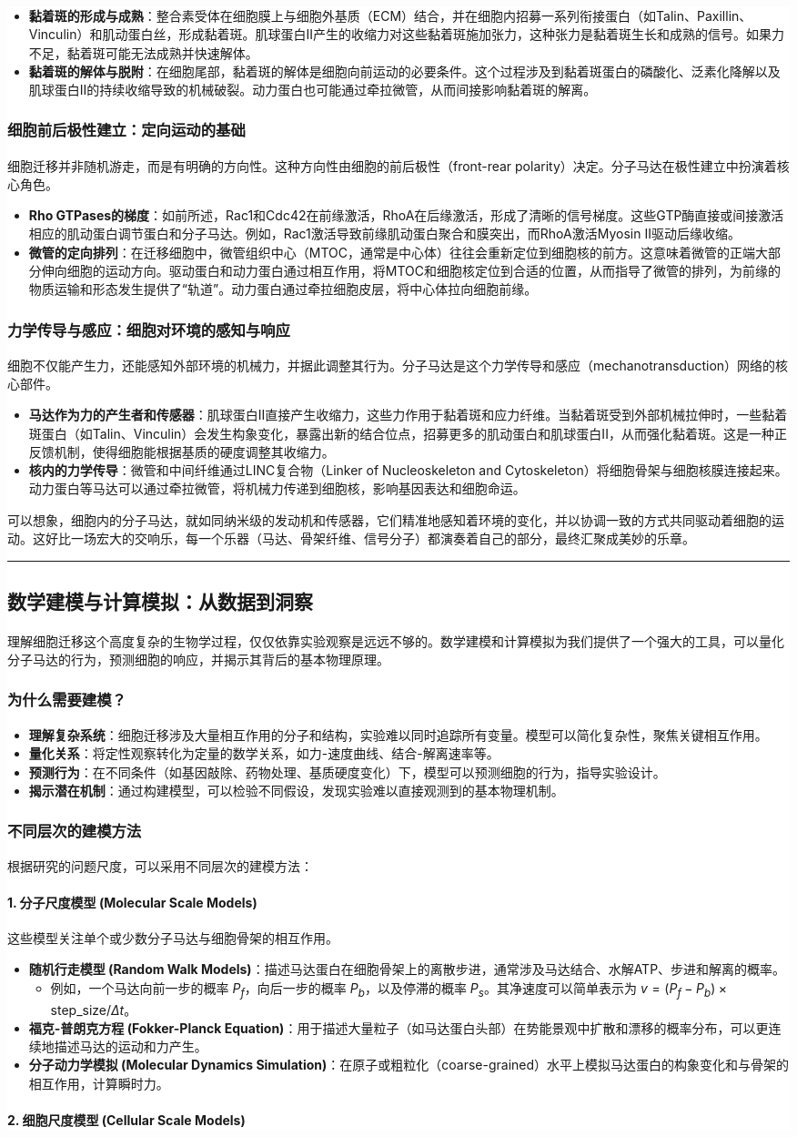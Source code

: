*   **黏着斑的形成与成熟**：整合素受体在细胞膜上与细胞外基质（ECM）结合，并在细胞内招募一系列衔接蛋白（如Talin、Paxillin、Vinculin）和肌动蛋白丝，形成黏着斑。肌球蛋白II产生的收缩力对这些黏着斑施加张力，这种张力是黏着斑生长和成熟的信号。如果力不足，黏着斑可能无法成熟并快速解体。
*   **黏着斑的解体与脱附**：在细胞尾部，黏着斑的解体是细胞向前运动的必要条件。这个过程涉及到黏着斑蛋白的磷酸化、泛素化降解以及肌球蛋白II的持续收缩导致的机械破裂。动力蛋白也可能通过牵拉微管，从而间接影响黏着斑的解离。

### 细胞前后极性建立：定向运动的基础

细胞迁移并非随机游走，而是有明确的方向性。这种方向性由细胞的前后极性（front-rear polarity）决定。分子马达在极性建立中扮演着核心角色。

*   **Rho GTPases的梯度**：如前所述，Rac1和Cdc42在前缘激活，RhoA在后缘激活，形成了清晰的信号梯度。这些GTP酶直接或间接激活相应的肌动蛋白调节蛋白和分子马达。例如，Rac1激活导致前缘肌动蛋白聚合和膜突出，而RhoA激活Myosin II驱动后缘收缩。
*   **微管的定向排列**：在迁移细胞中，微管组织中心（MTOC，通常是中心体）往往会重新定位到细胞核的前方。这意味着微管的正端大部分伸向细胞的运动方向。驱动蛋白和动力蛋白通过相互作用，将MTOC和细胞核定位到合适的位置，从而指导了微管的排列，为前缘的物质运输和形态发生提供了“轨道”。动力蛋白通过牵拉细胞皮层，将中心体拉向细胞前缘。

### 力学传导与感应：细胞对环境的感知与响应

细胞不仅能产生力，还能感知外部环境的机械力，并据此调整其行为。分子马达是这个力学传导和感应（mechanotransduction）网络的核心部件。

*   **马达作为力的产生者和传感器**：肌球蛋白II直接产生收缩力，这些力作用于黏着斑和应力纤维。当黏着斑受到外部机械拉伸时，一些黏着斑蛋白（如Talin、Vinculin）会发生构象变化，暴露出新的结合位点，招募更多的肌动蛋白和肌球蛋白II，从而强化黏着斑。这是一种正反馈机制，使得细胞能根据基质的硬度调整其收缩力。
*   **核内的力学传导**：微管和中间纤维通过LINC复合物（Linker of Nucleoskeleton and Cytoskeleton）将细胞骨架与细胞核膜连接起来。动力蛋白等马达可以通过牵拉微管，将机械力传递到细胞核，影响基因表达和细胞命运。

可以想象，细胞内的分子马达，就如同纳米级的发动机和传感器，它们精准地感知着环境的变化，并以协调一致的方式共同驱动着细胞的运动。这好比一场宏大的交响乐，每一个乐器（马达、骨架纤维、信号分子）都演奏着自己的部分，最终汇聚成美妙的乐章。

---

## 数学建模与计算模拟：从数据到洞察

理解细胞迁移这个高度复杂的生物学过程，仅仅依靠实验观察是远远不够的。数学建模和计算模拟为我们提供了一个强大的工具，可以量化分子马达的行为，预测细胞的响应，并揭示其背后的基本物理原理。

### 为什么需要建模？

*   **理解复杂系统**：细胞迁移涉及大量相互作用的分子和结构，实验难以同时追踪所有变量。模型可以简化复杂性，聚焦关键相互作用。
*   **量化关系**：将定性观察转化为定量的数学关系，如力-速度曲线、结合-解离速率等。
*   **预测行为**：在不同条件（如基因敲除、药物处理、基质硬度变化）下，模型可以预测细胞的行为，指导实验设计。
*   **揭示潜在机制**：通过构建模型，可以检验不同假设，发现实验难以直接观测到的基本物理机制。

### 不同层次的建模方法

根据研究的问题尺度，可以采用不同层次的建模方法：

#### 1. 分子尺度模型 (Molecular Scale Models)

这些模型关注单个或少数分子马达与细胞骨架的相互作用。

*   **随机行走模型 (Random Walk Models)**：描述马达蛋白在细胞骨架上的离散步进，通常涉及马达结合、水解ATP、步进和解离的概率。
    *   例如，一个马达向前一步的概率 $P_f$，向后一步的概率 $P_b$，以及停滞的概率 $P_s$。其净速度可以简单表示为 $v = (P_f - P_b) \times \text{step_size} / \Delta t$。
*   **福克-普朗克方程 (Fokker-Planck Equation)**：用于描述大量粒子（如马达蛋白头部）在势能景观中扩散和漂移的概率分布，可以更连续地描述马达的运动和力产生。
*   **分子动力学模拟 (Molecular Dynamics Simulation)**：在原子或粗粒化（coarse-grained）水平上模拟马达蛋白的构象变化和与骨架的相互作用，计算瞬时力。

#### 2. 细胞尺度模型 (Cellular Scale Models)
